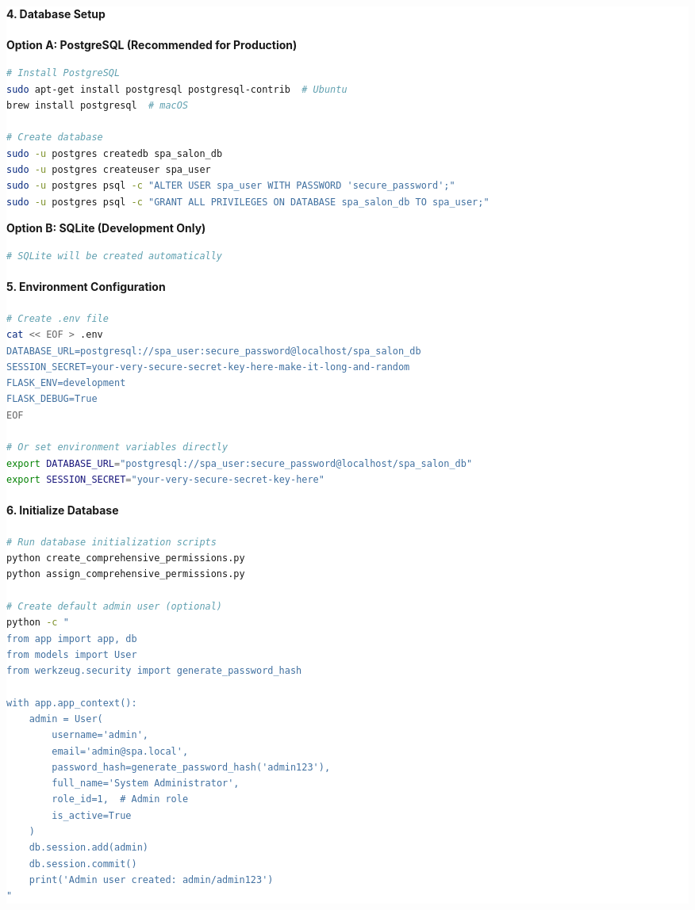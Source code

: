 #### 4. Database Setup

**Option A: PostgreSQL (Recommended for Production)**
```bash
# Install PostgreSQL
sudo apt-get install postgresql postgresql-contrib  # Ubuntu
brew install postgresql  # macOS

# Create database
sudo -u postgres createdb spa_salon_db
sudo -u postgres createuser spa_user
sudo -u postgres psql -c "ALTER USER spa_user WITH PASSWORD 'secure_password';"
sudo -u postgres psql -c "GRANT ALL PRIVILEGES ON DATABASE spa_salon_db TO spa_user;"
```

**Option B: SQLite (Development Only)**
```bash
# SQLite will be created automatically
```

#### 5. Environment Configuration
```bash
# Create .env file
cat << EOF > .env
DATABASE_URL=postgresql://spa_user:secure_password@localhost/spa_salon_db
SESSION_SECRET=your-very-secure-secret-key-here-make-it-long-and-random
FLASK_ENV=development
FLASK_DEBUG=True
EOF

# Or set environment variables directly
export DATABASE_URL="postgresql://spa_user:secure_password@localhost/spa_salon_db"
export SESSION_SECRET="your-very-secure-secret-key-here"
```

#### 6. Initialize Database
```bash
# Run database initialization scripts
python create_comprehensive_permissions.py
python assign_comprehensive_permissions.py

# Create default admin user (optional)
python -c "
from app import app, db
from models import User
from werkzeug.security import generate_password_hash

with app.app_context():
    admin = User(
        username='admin',
        email='admin@spa.local',
        password_hash=generate_password_hash('admin123'),
        full_name='System Administrator',
        role_id=1,  # Admin role
        is_active=True
    )
    db.session.add(admin)
    db.session.commit()
    print('Admin user created: admin/admin123')
"
```
